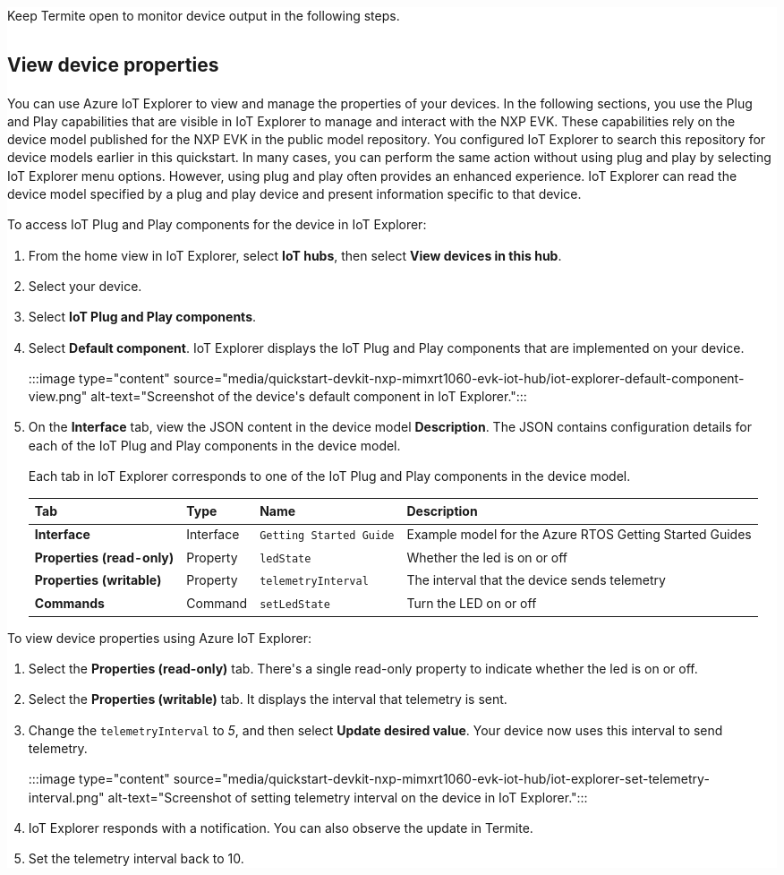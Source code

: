 Keep Termite open to monitor device output in the following steps.

## View device properties

You can use Azure IoT Explorer to view and manage the properties of your devices. In the following sections, you use the Plug and Play capabilities that are visible in IoT Explorer to manage and interact with the NXP EVK. These capabilities rely on the device model published for the NXP EVK in the public model repository. You configured IoT Explorer to search this repository for device models earlier in this quickstart. In many cases, you can perform the same action without using plug and play by selecting IoT Explorer menu options. However, using plug and play often provides an enhanced experience. IoT Explorer can read the device model specified by a plug and play device and present information specific to that device.  

To access IoT Plug and Play components for the device in IoT Explorer:

1. From the home view in IoT Explorer, select **IoT hubs**, then select **View devices in this hub**.
1. Select your device.
1. Select **IoT Plug and Play components**.
1. Select **Default component**. IoT Explorer displays the IoT Plug and Play components that are implemented on your device.

    :::image type="content" source="media/quickstart-devkit-nxp-mimxrt1060-evk-iot-hub/iot-explorer-default-component-view.png" alt-text="Screenshot of the device's default component in IoT Explorer.":::

1. On the **Interface** tab, view the JSON content in the device model **Description**. The JSON contains configuration details for each of the IoT Plug and Play components in the device model.

    Each tab in IoT Explorer corresponds to one of the IoT Plug and Play components in the device model.

    | Tab | Type | Name | Description |
    |---|---|---|---|
    | **Interface** | Interface | `Getting Started Guide` | Example model for the Azure RTOS Getting Started Guides |
    | **Properties (read-only)** | Property | `ledState` | Whether the led is on or off |
    | **Properties (writable)** | Property | `telemetryInterval` | The interval that the device sends telemetry |
    | **Commands** | Command | `setLedState` | Turn the LED on or off |

To view device properties using Azure IoT Explorer:

1. Select the **Properties (read-only)** tab. There's a single read-only property to indicate whether the led is on or off. 
1. Select the **Properties (writable)** tab. It displays the interval that telemetry is sent.
1. Change the `telemetryInterval` to *5*, and then select **Update desired value**. Your device now uses this interval to send telemetry.

    :::image type="content" source="media/quickstart-devkit-nxp-mimxrt1060-evk-iot-hub/iot-explorer-set-telemetry-interval.png" alt-text="Screenshot of setting telemetry interval on the device in IoT Explorer.":::

1. IoT Explorer responds with a notification. You can also observe the update in Termite.
1. Set the telemetry interval back to 10.
 